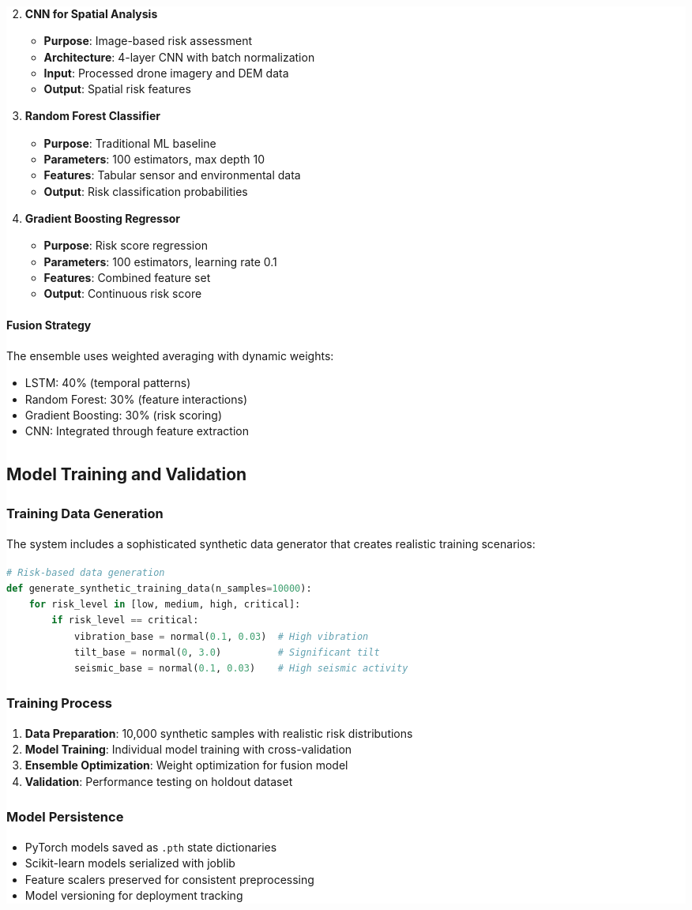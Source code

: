 2. **CNN for Spatial Analysis**
   - **Purpose**: Image-based risk assessment
   - **Architecture**: 4-layer CNN with batch normalization
   - **Input**: Processed drone imagery and DEM data
   - **Output**: Spatial risk features

3. **Random Forest Classifier**
   - **Purpose**: Traditional ML baseline
   - **Parameters**: 100 estimators, max depth 10
   - **Features**: Tabular sensor and environmental data
   - **Output**: Risk classification probabilities

4. **Gradient Boosting Regressor**
   - **Purpose**: Risk score regression
   - **Parameters**: 100 estimators, learning rate 0.1
   - **Features**: Combined feature set
   - **Output**: Continuous risk score

#### Fusion Strategy

The ensemble uses weighted averaging with dynamic weights:
- LSTM: 40% (temporal patterns)
- Random Forest: 30% (feature interactions)
- Gradient Boosting: 30% (risk scoring)
- CNN: Integrated through feature extraction

## Model Training and Validation

### Training Data Generation

The system includes a sophisticated synthetic data generator that creates realistic training scenarios:

```python
# Risk-based data generation
def generate_synthetic_training_data(n_samples=10000):
    for risk_level in [low, medium, high, critical]:
        if risk_level == critical:
            vibration_base = normal(0.1, 0.03)  # High vibration
            tilt_base = normal(0, 3.0)          # Significant tilt
            seismic_base = normal(0.1, 0.03)    # High seismic activity
```

### Training Process

1. **Data Preparation**: 10,000 synthetic samples with realistic risk distributions
2. **Model Training**: Individual model training with cross-validation
3. **Ensemble Optimization**: Weight optimization for fusion model
4. **Validation**: Performance testing on holdout dataset

### Model Persistence

- PyTorch models saved as `.pth` state dictionaries
- Scikit-learn models serialized with joblib
- Feature scalers preserved for consistent preprocessing
- Model versioning for deployment tracking

